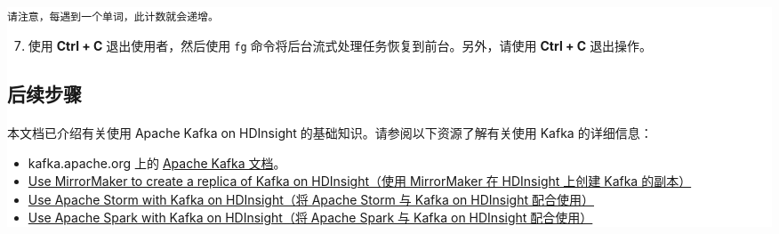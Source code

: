     请注意，每遇到一个单词，此计数就会递增。

7. 使用 __Ctrl + C__ 退出使用者，然后使用 `fg` 命令将后台流式处理任务恢复到前台。另外，请使用 __Ctrl + C__ 退出操作。

## 后续步骤

本文档已介绍有关使用 Apache Kafka on HDInsight 的基础知识。请参阅以下资源了解有关使用 Kafka 的详细信息：

* kafka.apache.org 上的 [Apache Kafka 文档](http://kafka.apache.org/documentation.html)。
* [Use MirrorMaker to create a replica of Kafka on HDInsight（使用 MirrorMaker 在 HDInsight 上创建 Kafka 的副本）](/documentation/articles/hdinsight-apache-kafka-mirroring/)
* [Use Apache Storm with Kafka on HDInsight（将 Apache Storm 与 Kafka on HDInsight 配合使用）](/documentation/articles/hdinsight-apache-storm-with-kafka/)
* [Use Apache Spark with Kafka on HDInsight（将 Apache Spark 与 Kafka on HDInsight 配合使用）](/documentation/articles/hdinsight-apache-spark-with-kafka/)

